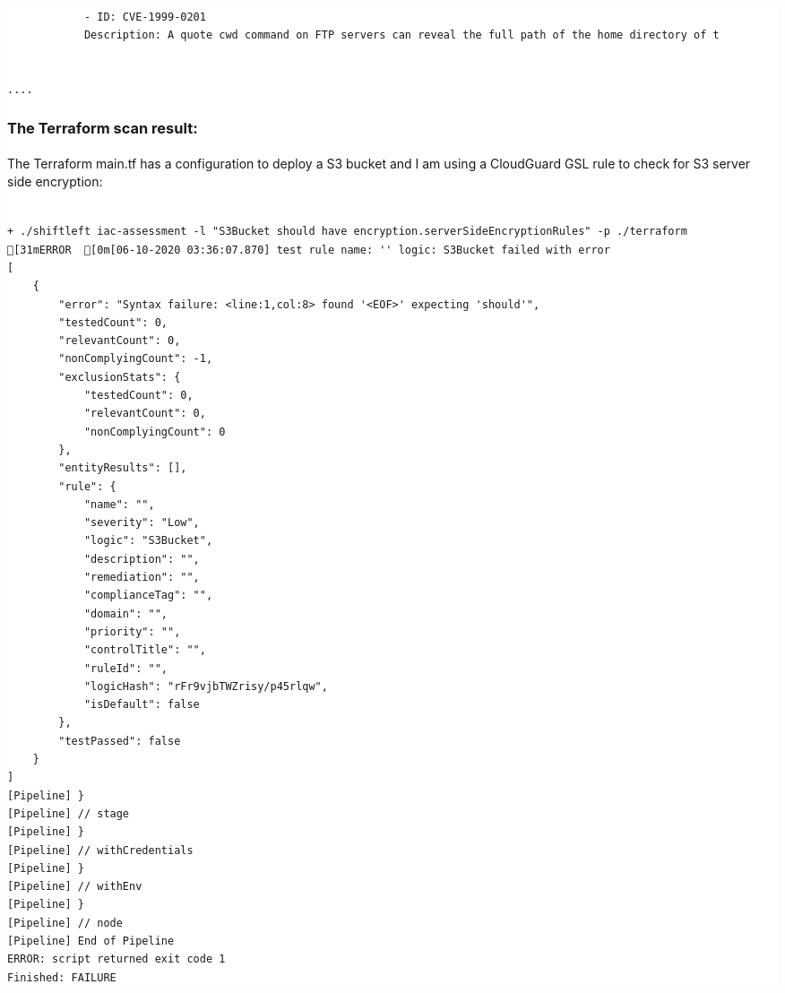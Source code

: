 ```
			- ID: CVE-1999-0201
			Description: A quote cwd command on FTP servers can reveal the full path of the home directory of t
			
			
....

```
### The Terraform scan result:

The Terraform main.tf has a configuration to deploy a S3 bucket and I am using a CloudGuard GSL rule to check for S3 server side encryption:

```

+ ./shiftleft iac-assessment -l "S3Bucket should have encryption.serverSideEncryptionRules" -p ./terraform
[31mERROR  [0m[06-10-2020 03:36:07.870] test rule name: '' logic: S3Bucket failed with error 
[
    {
        "error": "Syntax failure: <line:1,col:8> found '<EOF>' expecting 'should'",
        "testedCount": 0,
        "relevantCount": 0,
        "nonComplyingCount": -1,
        "exclusionStats": {
            "testedCount": 0,
            "relevantCount": 0,
            "nonComplyingCount": 0
        },
        "entityResults": [],
        "rule": {
            "name": "",
            "severity": "Low",
            "logic": "S3Bucket",
            "description": "",
            "remediation": "",
            "complianceTag": "",
            "domain": "",
            "priority": "",
            "controlTitle": "",
            "ruleId": "",
            "logicHash": "rFr9vjbTWZrisy/p45rlqw",
            "isDefault": false
        },
        "testPassed": false
    }
]
[Pipeline] }
[Pipeline] // stage
[Pipeline] }
[Pipeline] // withCredentials
[Pipeline] }
[Pipeline] // withEnv
[Pipeline] }
[Pipeline] // node
[Pipeline] End of Pipeline
ERROR: script returned exit code 1
Finished: FAILURE

```
